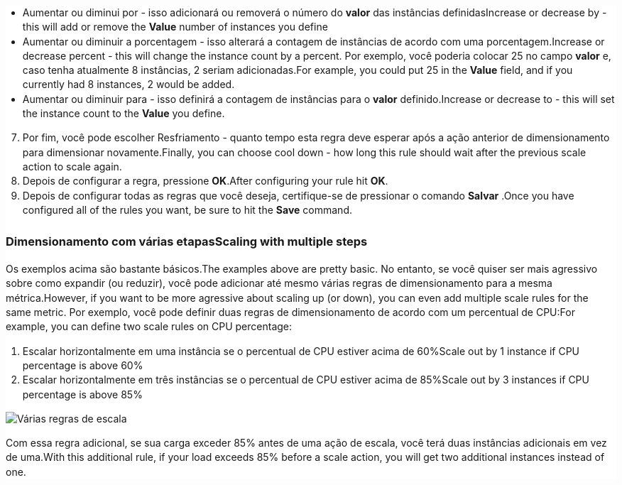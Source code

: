    * <span data-ttu-id="1bdc9-153">Aumentar ou diminui por - isso adicionará ou removerá o número do **valor** das instâncias definidas</span><span class="sxs-lookup"><span data-stu-id="1bdc9-153">Increase or decrease by - this will add or remove the **Value** number of instances you define</span></span>
   * <span data-ttu-id="1bdc9-154">Aumentar ou diminuir a porcentagem - isso alterará a contagem de instâncias de acordo com uma porcentagem.</span><span class="sxs-lookup"><span data-stu-id="1bdc9-154">Increase or decrease percent - this will change the instance count by a percent.</span></span> <span data-ttu-id="1bdc9-155">Por exemplo, você poderia colocar 25 no campo **valor** e, caso tenha atualmente 8 instâncias, 2 seriam adicionadas.</span><span class="sxs-lookup"><span data-stu-id="1bdc9-155">For example, you could put 25 in the **Value** field, and if you currently had 8 instances, 2 would be added.</span></span>
   * <span data-ttu-id="1bdc9-156">Aumentar ou diminuir para - isso definirá a contagem de instâncias para o **valor** definido.</span><span class="sxs-lookup"><span data-stu-id="1bdc9-156">Increase or decrease to - this will set the instance count to the **Value** you define.</span></span>
7. <span data-ttu-id="1bdc9-157">Por fim, você pode escolher Resfriamento - quanto tempo esta regra deve esperar após a ação anterior de dimensionamento para dimensionar novamente.</span><span class="sxs-lookup"><span data-stu-id="1bdc9-157">Finally, you can choose cool down - how long this rule should wait after the previous scale action to scale again.</span></span>
8. <span data-ttu-id="1bdc9-158">Depois de configurar a regra, pressione **OK**.</span><span class="sxs-lookup"><span data-stu-id="1bdc9-158">After configuring your rule hit **OK**.</span></span>
9. <span data-ttu-id="1bdc9-159">Depois de configurar todas as regras que você deseja, certifique-se de pressionar o comando **Salvar** .</span><span class="sxs-lookup"><span data-stu-id="1bdc9-159">Once you have configured all of the rules you want, be sure to hit the **Save** command.</span></span>

### <a name="scaling-with-multiple-steps"></a><span data-ttu-id="1bdc9-160">Dimensionamento com várias etapas</span><span class="sxs-lookup"><span data-stu-id="1bdc9-160">Scaling with multiple steps</span></span>
<span data-ttu-id="1bdc9-161">Os exemplos acima são bastante básicos.</span><span class="sxs-lookup"><span data-stu-id="1bdc9-161">The examples above are pretty basic.</span></span> <span data-ttu-id="1bdc9-162">No entanto, se você quiser ser mais agressivo sobre como expandir (ou reduzir), você pode adicionar até mesmo várias regras de dimensionamento para a mesma métrica.</span><span class="sxs-lookup"><span data-stu-id="1bdc9-162">However, if you want to be more agressive about scaling up (or down), you can even add multiple scale rules for the same metric.</span></span> <span data-ttu-id="1bdc9-163">Por exemplo, você pode definir duas regras de dimensionamento de acordo com um percentual de CPU:</span><span class="sxs-lookup"><span data-stu-id="1bdc9-163">For example, you can define two scale rules on CPU percentage:</span></span>

1. <span data-ttu-id="1bdc9-164">Escalar horizontalmente em uma instância se o percentual de CPU estiver acima de 60%</span><span class="sxs-lookup"><span data-stu-id="1bdc9-164">Scale out by 1 instance if CPU percentage is above 60%</span></span>
2. <span data-ttu-id="1bdc9-165">Escalar horizontalmente em três instâncias se o percentual de CPU estiver acima de 85%</span><span class="sxs-lookup"><span data-stu-id="1bdc9-165">Scale out by 3 instances if CPU percentage is above 85%</span></span>

![Várias regras de escala](./media/insights-how-to-scale/Insights_MultipleScaleRules.png)

<span data-ttu-id="1bdc9-167">Com essa regra adicional, se sua carga exceder 85% antes de uma ação de escala, você terá duas instâncias adicionais em vez de uma.</span><span class="sxs-lookup"><span data-stu-id="1bdc9-167">With this additional rule, if your load exceeds 85% before a scale action, you will get two additional instances instead of one.</span></span>
